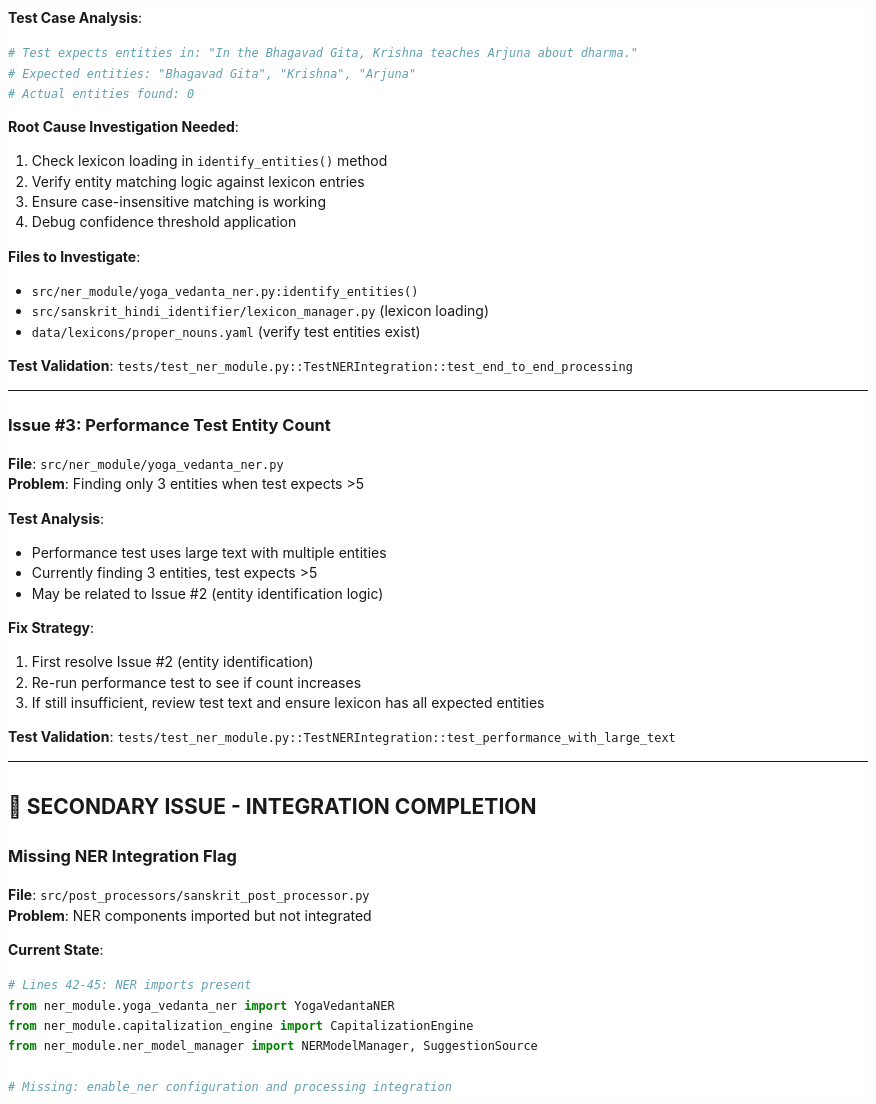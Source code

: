 **Test Case Analysis**:
```python
# Test expects entities in: "In the Bhagavad Gita, Krishna teaches Arjuna about dharma."
# Expected entities: "Bhagavad Gita", "Krishna", "Arjuna"
# Actual entities found: 0
```

**Root Cause Investigation Needed**:
1. Check lexicon loading in `identify_entities()` method
2. Verify entity matching logic against lexicon entries
3. Ensure case-insensitive matching is working
4. Debug confidence threshold application

**Files to Investigate**:
- `src/ner_module/yoga_vedanta_ner.py:identify_entities()`
- `src/sanskrit_hindi_identifier/lexicon_manager.py` (lexicon loading)
- `data/lexicons/proper_nouns.yaml` (verify test entities exist)

**Test Validation**: `tests/test_ner_module.py::TestNERIntegration::test_end_to_end_processing`

---

### Issue #3: Performance Test Entity Count
**File**: `src/ner_module/yoga_vedanta_ner.py`  
**Problem**: Finding only 3 entities when test expects >5

**Test Analysis**:
- Performance test uses large text with multiple entities
- Currently finding 3 entities, test expects >5
- May be related to Issue #2 (entity identification logic)

**Fix Strategy**: 
1. First resolve Issue #2 (entity identification)
2. Re-run performance test to see if count increases
3. If still insufficient, review test text and ensure lexicon has all expected entities

**Test Validation**: `tests/test_ner_module.py::TestNERIntegration::test_performance_with_large_text`

---

## 🔧 SECONDARY ISSUE - INTEGRATION COMPLETION

### Missing NER Integration Flag
**File**: `src/post_processors/sanskrit_post_processor.py`  
**Problem**: NER components imported but not integrated

**Current State**:
```python
# Lines 42-45: NER imports present
from ner_module.yoga_vedanta_ner import YogaVedantaNER
from ner_module.capitalization_engine import CapitalizationEngine
from ner_module.ner_model_manager import NERModelManager, SuggestionSource

# Missing: enable_ner configuration and processing integration
```
